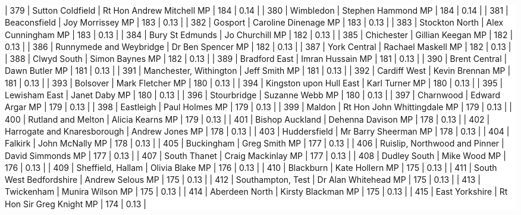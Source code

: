 | 379 | Sutton Coldfield | Rt Hon Andrew Mitchell MP | 184 | 0.14 |
| 380 | Wimbledon | Stephen Hammond MP | 184 | 0.14 |
| 381 | Beaconsfield | Joy Morrissey MP | 183 | 0.13 |
| 382 | Gosport | Caroline Dinenage MP | 183 | 0.13 |
| 383 | Stockton North | Alex Cunningham MP | 183 | 0.13 |
| 384 | Bury St Edmunds | Jo Churchill MP | 182 | 0.13 |
| 385 | Chichester | Gillian Keegan MP | 182 | 0.13 |
| 386 | Runnymede and Weybridge | Dr Ben Spencer MP | 182 | 0.13 |
| 387 | York Central | Rachael Maskell MP | 182 | 0.13 |
| 388 | Clwyd South | Simon Baynes MP | 182 | 0.13 |
| 389 | Bradford East | Imran Hussain MP | 181 | 0.13 |
| 390 | Brent Central | Dawn Butler MP | 181 | 0.13 |
| 391 | Manchester, Withington | Jeff Smith MP | 181 | 0.13 |
| 392 | Cardiff West | Kevin Brennan MP | 181 | 0.13 |
| 393 | Bolsover | Mark Fletcher MP | 180 | 0.13 |
| 394 | Kingston upon Hull East | Karl Turner MP | 180 | 0.13 |
| 395 | Lewisham East | Janet Daby MP | 180 | 0.13 |
| 396 | Stourbridge | Suzanne Webb MP | 180 | 0.13 |
| 397 | Charnwood | Edward Argar MP | 179 | 0.13 |
| 398 | Eastleigh | Paul Holmes MP | 179 | 0.13 |
| 399 | Maldon | Rt Hon John Whittingdale MP | 179 | 0.13 |
| 400 | Rutland and Melton | Alicia Kearns MP | 179 | 0.13 |
| 401 | Bishop Auckland | Dehenna Davison MP | 178 | 0.13 |
| 402 | Harrogate and Knaresborough | Andrew Jones MP | 178 | 0.13 |
| 403 | Huddersfield | Mr Barry Sheerman MP | 178 | 0.13 |
| 404 | Falkirk | John McNally MP | 178 | 0.13 |
| 405 | Buckingham | Greg Smith MP | 177 | 0.13 |
| 406 | Ruislip, Northwood and Pinner | David Simmonds MP | 177 | 0.13 |
| 407 | South Thanet | Craig Mackinlay MP | 177 | 0.13 |
| 408 | Dudley South | Mike Wood MP | 176 | 0.13 |
| 409 | Sheffield, Hallam | Olivia Blake MP | 176 | 0.13 |
| 410 | Blackburn | Kate Hollern MP | 175 | 0.13 |
| 411 | South West Bedfordshire | Andrew Selous MP | 175 | 0.13 |
| 412 | Southampton, Test | Dr Alan Whitehead MP | 175 | 0.13 |
| 413 | Twickenham | Munira Wilson MP | 175 | 0.13 |
| 414 | Aberdeen North | Kirsty Blackman MP | 175 | 0.13 |
| 415 | East Yorkshire | Rt Hon Sir Greg Knight MP | 174 | 0.13 |